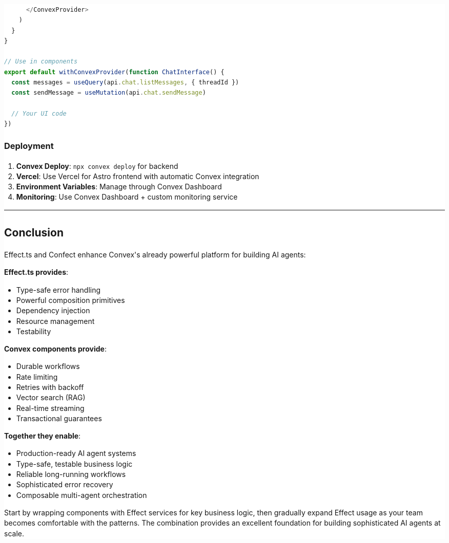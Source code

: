 ```typescript
      </ConvexProvider>
    )
  }
}

// Use in components
export default withConvexProvider(function ChatInterface() {
  const messages = useQuery(api.chat.listMessages, { threadId })
  const sendMessage = useMutation(api.chat.sendMessage)
  
  // Your UI code
})
```

### Deployment

1. **Convex Deploy**: `npx convex deploy` for backend
2. **Vercel**: Use Vercel for Astro frontend with automatic Convex integration
3. **Environment Variables**: Manage through Convex Dashboard
4. **Monitoring**: Use Convex Dashboard + custom monitoring service

---

## Conclusion

Effect.ts and Confect enhance Convex's already powerful platform for building AI agents:

**Effect.ts provides**:

- Type-safe error handling
- Powerful composition primitives
- Dependency injection
- Resource management
- Testability

**Convex components provide**:

- Durable workflows
- Rate limiting
- Retries with backoff
- Vector search (RAG)
- Real-time streaming
- Transactional guarantees

**Together they enable**:

- Production-ready AI agent systems
- Type-safe, testable business logic
- Reliable long-running workflows
- Sophisticated error recovery
- Composable multi-agent orchestration

Start by wrapping components with Effect services for key business logic, then gradually expand Effect usage as your team becomes comfortable with the patterns. The combination provides an excellent foundation for building sophisticated AI agents at scale.